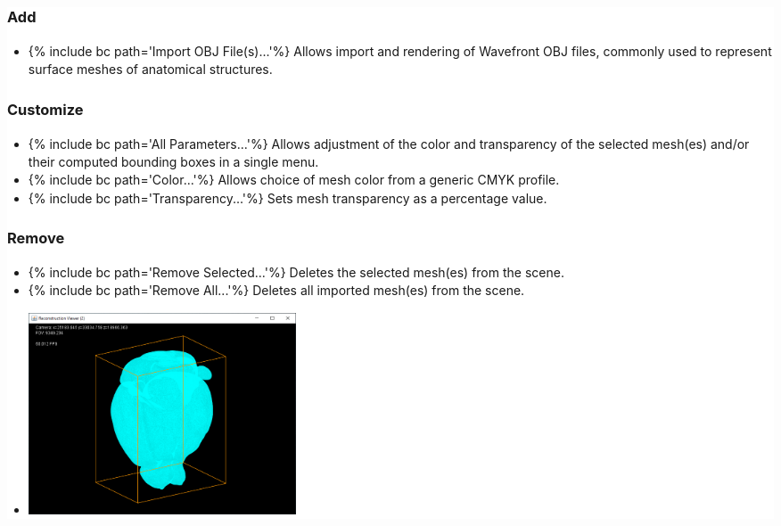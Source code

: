 ### Add

-   {% include bc path='Import OBJ File(s)...'%} Allows import and rendering of Wavefront OBJ files, commonly used to represent surface meshes of anatomical structures.

### Customize

-   {% include bc path='All Parameters...'%} Allows adjustment of the color and transparency of the selected mesh(es) and/or their computed bounding boxes in a single menu.
-   {% include bc path='Color...'%} Allows choice of mesh color from a generic CMYK profile.
-   {% include bc path='Transparency...'%} Sets mesh transparency as a percentage value.

### Remove

-   {% include bc path='Remove Selected...'%} Deletes the selected mesh(es) from the scene.
-   {% include bc path='Remove All...'%} Deletes all imported mesh(es) from the scene.

<div align="left">

-   <img src="/media/plugins/snt/reconstruction-viewer-obj-transparency-5.png" title="fig:Transparency = 5%" width="300" alt="Transparency = 5%" />
